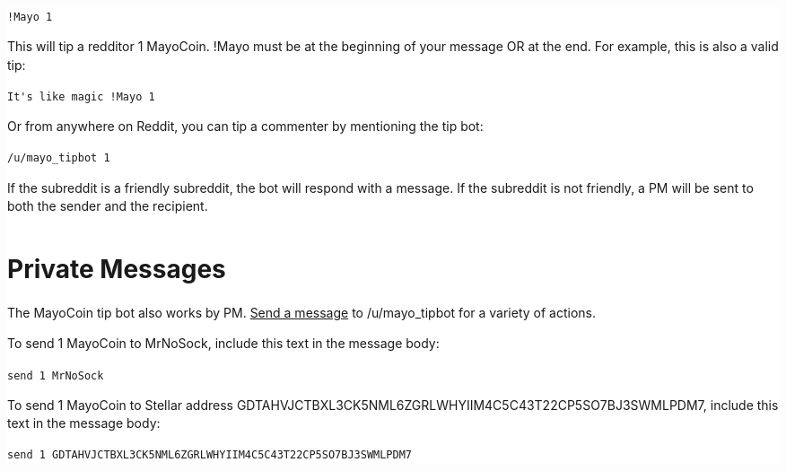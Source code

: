   

  

`!Mayo 1 `

  

  

This will tip a redditor 1 MayoCoin. !Mayo <amount> must be at the beginning of your message OR at the end. For example, this is also a valid tip:

  

  

`It's like magic !Mayo 1`

  

  

Or from anywhere on Reddit, you can tip a commenter by mentioning the tip bot:

  

  

`/u/mayo_tipbot 1`

  
  

  

If the subreddit is a friendly subreddit, the bot will respond with a message. If the subreddit is not friendly, a PM will be sent to both the sender and the recipient.

  

# Private Messages

  

  

The MayoCoin tip bot also works by PM. [Send a message](https://reddit.com/message/compose/?to=/u/mayo_tipbot&subject=command&message=command) to /u/mayo_tipbot for a variety of actions.

  

  

To send 1 MayoCoin to MrNoSock, include this text in the message body:

  

  

`send 1 MrNoSock`

  
  

  

To send 1 MayoCoin to Stellar address GDTAHVJCTBXL3CK5NML6ZGRLWHYIIM4C5C43T22CP5SO7BJ3SWMLPDM7, include this text in the message body:

  

  

`send 1 GDTAHVJCTBXL3CK5NML6ZGRLWHYIIM4C5C43T22CP5SO7BJ3SWMLPDM7`
